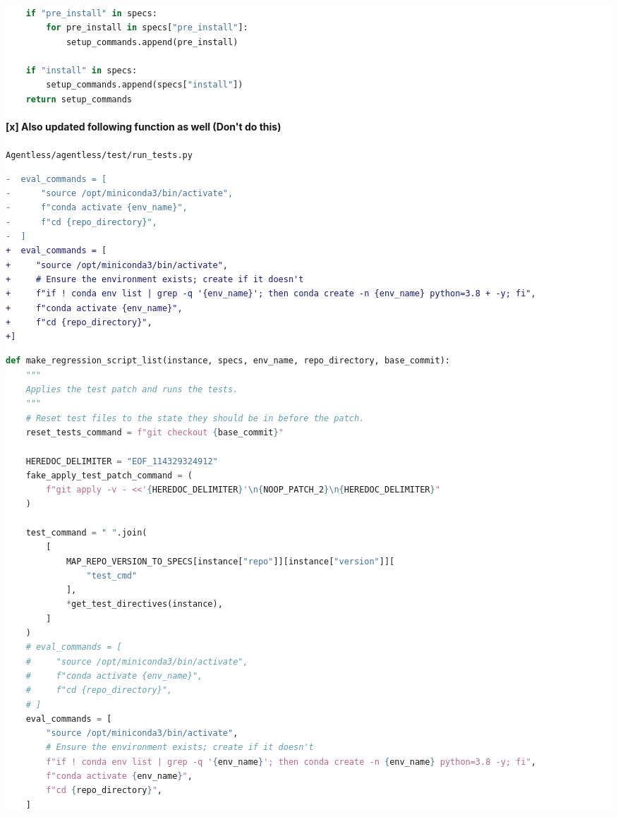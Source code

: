```python
    if "pre_install" in specs:
        for pre_install in specs["pre_install"]:
            setup_commands.append(pre_install)

    if "install" in specs:
        setup_commands.append(specs["install"])
    return setup_commands
```

#### [x] Also updated following function as well (Don't do this)
```
Agentless/agentless/test/run_tests.py
```
```diff
-  eval_commands = [
-      "source /opt/miniconda3/bin/activate",
-      f"conda activate {env_name}",
-      f"cd {repo_directory}",
-  ]
+  eval_commands = [
+     "source /opt/miniconda3/bin/activate",
+     # Ensure the environment exists; create if it doesn't
+     f"if ! conda env list | grep -q '{env_name}'; then conda create -n {env_name} python=3.8 + -y; fi",
+     f"conda activate {env_name}",
+     f"cd {repo_directory}",
+]
```

```python
def make_regression_script_list(instance, specs, env_name, repo_directory, base_commit):
    """
    Applies the test patch and runs the tests.
    """
    # Reset test files to the state they should be in before the patch.
    reset_tests_command = f"git checkout {base_commit}"

    HEREDOC_DELIMITER = "EOF_114329324912"
    fake_apply_test_patch_command = (
        f"git apply -v - <<'{HEREDOC_DELIMITER}'\n{NOOP_PATCH_2}\n{HEREDOC_DELIMITER}"
    )

    test_command = " ".join(
        [
            MAP_REPO_VERSION_TO_SPECS[instance["repo"]][instance["version"]][
                "test_cmd"
            ],
            *get_test_directives(instance),
        ]
    )
    # eval_commands = [
    #     "source /opt/miniconda3/bin/activate",
    #     f"conda activate {env_name}",
    #     f"cd {repo_directory}",
    # ]
    eval_commands = [
        "source /opt/miniconda3/bin/activate",
        # Ensure the environment exists; create if it doesn't
        f"if ! conda env list | grep -q '{env_name}'; then conda create -n {env_name} python=3.8 -y; fi",
        f"conda activate {env_name}",
        f"cd {repo_directory}",
    ]
```
